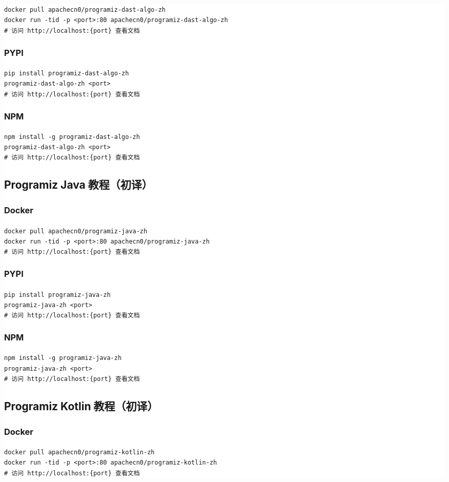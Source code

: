 ```
docker pull apachecn0/programiz-dast-algo-zh
docker run -tid -p <port>:80 apachecn0/programiz-dast-algo-zh
# 访问 http://localhost:{port} 查看文档
```

### PYPI

```
pip install programiz-dast-algo-zh
programiz-dast-algo-zh <port>
# 访问 http://localhost:{port} 查看文档
```

### NPM

```
npm install -g programiz-dast-algo-zh
programiz-dast-algo-zh <port>
# 访问 http://localhost:{port} 查看文档
```

## Programiz Java 教程（初译）

### Docker

```
docker pull apachecn0/programiz-java-zh
docker run -tid -p <port>:80 apachecn0/programiz-java-zh
# 访问 http://localhost:{port} 查看文档
```

### PYPI

```
pip install programiz-java-zh
programiz-java-zh <port>
# 访问 http://localhost:{port} 查看文档
```

### NPM

```
npm install -g programiz-java-zh
programiz-java-zh <port>
# 访问 http://localhost:{port} 查看文档
```

## Programiz Kotlin 教程（初译）

### Docker

```
docker pull apachecn0/programiz-kotlin-zh
docker run -tid -p <port>:80 apachecn0/programiz-kotlin-zh
# 访问 http://localhost:{port} 查看文档
```
